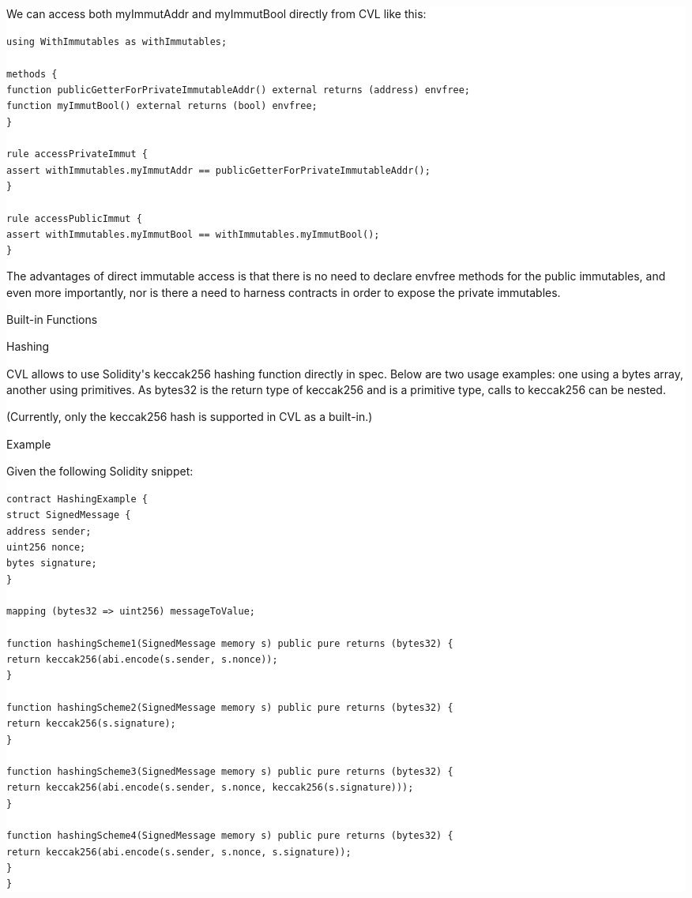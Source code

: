 We can access both myImmutAddr and myImmutBool directly from CVL like this:

```cvl
using WithImmutables as withImmutables;

methods {
function publicGetterForPrivateImmutableAddr() external returns (address) envfree;
function myImmutBool() external returns (bool) envfree;
}

rule accessPrivateImmut {
assert withImmutables.myImmutAddr == publicGetterForPrivateImmutableAddr();
}

rule accessPublicImmut {
assert withImmutables.myImmutBool == withImmutables.myImmutBool();
}
```

The advantages of direct immutable access is that there is no need to declare envfree methods for the public immutables, and even more importantly, nor is there a need to harness contracts in order to expose the private immutables.

Built-in Functions

Hashing

CVL allows to use Solidity's keccak256 hashing function directly in spec. Below are two usage examples: one using a bytes array, another using primitives. As bytes32 is the return type of keccak256 and is a primitive type, calls to keccak256 can be nested.

(Currently, only the keccak256 hash is supported in CVL as a built-in.)

Example

Given the following Solidity snippet:

```solidity
contract HashingExample {
struct SignedMessage {
address sender;
uint256 nonce;
bytes signature;
}

mapping (bytes32 => uint256) messageToValue;

function hashingScheme1(SignedMessage memory s) public pure returns (bytes32) {
return keccak256(abi.encode(s.sender, s.nonce));
}

function hashingScheme2(SignedMessage memory s) public pure returns (bytes32) {
return keccak256(s.signature);
}

function hashingScheme3(SignedMessage memory s) public pure returns (bytes32) {
return keccak256(abi.encode(s.sender, s.nonce, keccak256(s.signature)));
}

function hashingScheme4(SignedMessage memory s) public pure returns (bytes32) {
return keccak256(abi.encode(s.sender, s.nonce, s.signature));
}
}
```
